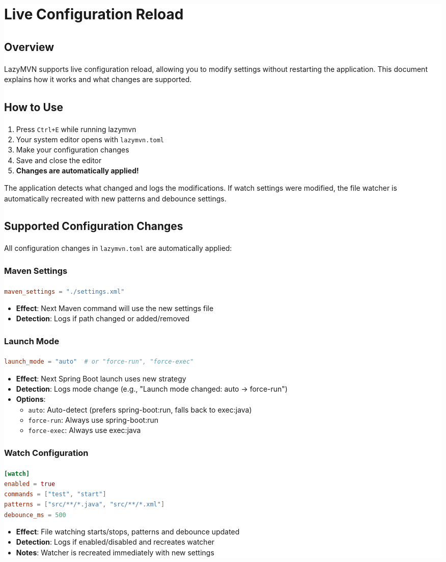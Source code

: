 # Live Configuration Reload

## Overview

LazyMVN supports live configuration reload, allowing you to modify settings without restarting the application. This document explains how it works and what changes are supported.

## How to Use

1. Press `Ctrl+E` while running lazymvn
2. Your system editor opens with `lazymvn.toml`
3. Make your configuration changes
4. Save and close the editor
5. **Changes are automatically applied!**

The application detects what changed and logs the modifications. If watch settings were modified, the file watcher is automatically recreated with new patterns and debounce settings.

## Supported Configuration Changes

All configuration changes in `lazymvn.toml` are automatically applied:

### Maven Settings
```toml
maven_settings = "./settings.xml"
```
- **Effect**: Next Maven command will use the new settings file
- **Detection**: Logs if path changed or added/removed

### Launch Mode
```toml
launch_mode = "auto"  # or "force-run", "force-exec"
```
- **Effect**: Next Spring Boot launch uses new strategy
- **Detection**: Logs mode change (e.g., "Launch mode changed: auto → force-run")
- **Options**:
  - `auto`: Auto-detect (prefers spring-boot:run, falls back to exec:java)
  - `force-run`: Always use spring-boot:run
  - `force-exec`: Always use exec:java

### Watch Configuration
```toml
[watch]
enabled = true
commands = ["test", "start"]
patterns = ["src/**/*.java", "src/**/*.xml"]
debounce_ms = 500
```
- **Effect**: File watching starts/stops, patterns and debounce updated
- **Detection**: Logs if enabled/disabled and recreates watcher
- **Notes**: Watcher is recreated immediately with new settings
